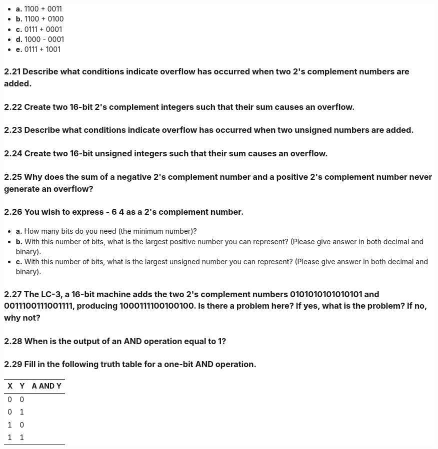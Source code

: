 * **a.** 1100 + 0011
* **b.** 1100 + 0100
* **c.** 0111 + 0001
* **d.** 1000 - 0001
* **e.** 0111 + 1001

### 2.21 Describe what conditions indicate overflow has occurred when two 2's complement numbers are added.

### 2.22 Create two 16-bit 2's complement integers such that their sum causes an overflow.

### 2.23 Describe what conditions indicate overflow has occurred when two unsigned numbers are added.

### 2.24 Create two 16-bit unsigned integers such that their sum causes an overflow.

### 2.25 Why does the sum of a negative 2's complement number and a positive 2's complement number never generate an overflow?

### 2.26 You wish to express - 6 4 as a 2's complement number.

* **a.** How many bits do you need (the minimum number)?
* **b.** With this number of bits, what is the largest positive number you can represent? (Please give answer in both
  decimal and binary).
* **c.** With this number of bits, what is the largest unsigned number you can represent? (Please give answer in both
  decimal and binary).

### 2.27 The LC-3, a 16-bit machine adds the two 2's complement numbers 0101010101010101 and 0011100111001111, producing 1000111100100100. Is there a problem here? If yes, what is the problem? If no, why not?

### 2.28 When is the output of an AND operation equal to 1?

### 2.29 Fill in the following truth table for a one-bit AND operation.

| X | Y | A AND Y |
|---|---|---------|
| 0 | 0 |         |
| 0 | 1 |         |
| 1 | 0 |         |
| 1 | 1 |         |
